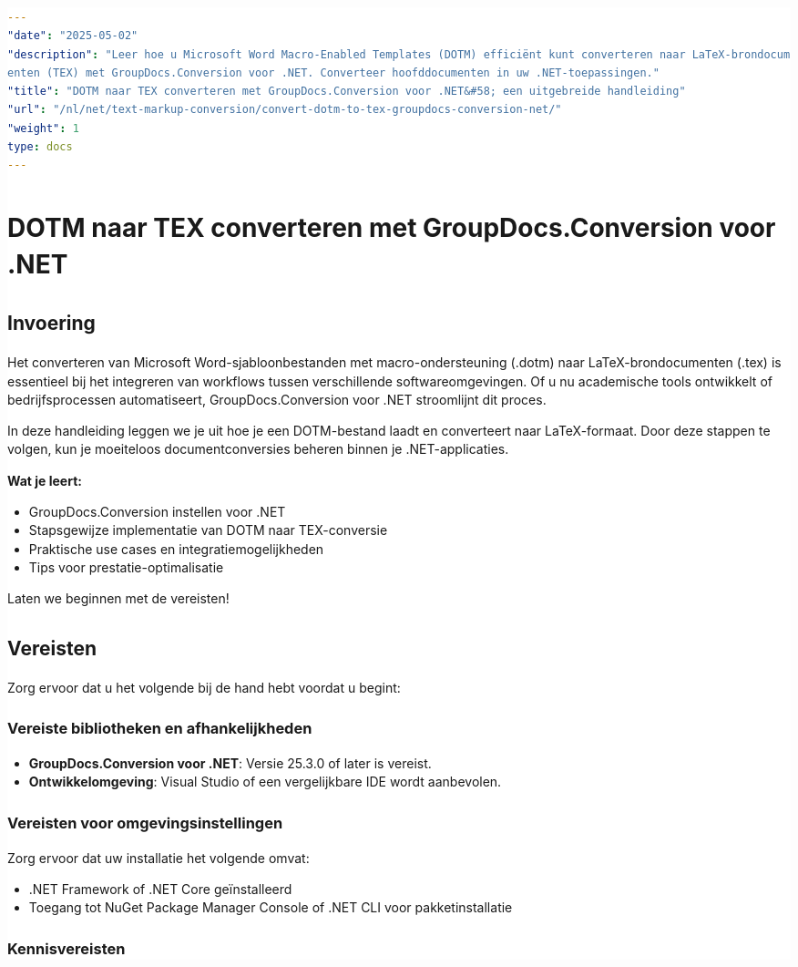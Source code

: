 ```yaml
---
"date": "2025-05-02"
"description": "Leer hoe u Microsoft Word Macro-Enabled Templates (DOTM) efficiënt kunt converteren naar LaTeX-brondocumenten (TEX) met GroupDocs.Conversion voor .NET. Converteer hoofddocumenten in uw .NET-toepassingen."
"title": "DOTM naar TEX converteren met GroupDocs.Conversion voor .NET&#58; een uitgebreide handleiding"
"url": "/nl/net/text-markup-conversion/convert-dotm-to-tex-groupdocs-conversion-net/"
"weight": 1
type: docs
---
```

# DOTM naar TEX converteren met GroupDocs.Conversion voor .NET

## Invoering

Het converteren van Microsoft Word-sjabloonbestanden met macro-ondersteuning (.dotm) naar LaTeX-brondocumenten (.tex) is essentieel bij het integreren van workflows tussen verschillende softwareomgevingen. Of u nu academische tools ontwikkelt of bedrijfsprocessen automatiseert, GroupDocs.Conversion voor .NET stroomlijnt dit proces.

In deze handleiding leggen we je uit hoe je een DOTM-bestand laadt en converteert naar LaTeX-formaat. Door deze stappen te volgen, kun je moeiteloos documentconversies beheren binnen je .NET-applicaties.

**Wat je leert:**
- GroupDocs.Conversion instellen voor .NET
- Stapsgewijze implementatie van DOTM naar TEX-conversie
- Praktische use cases en integratiemogelijkheden
- Tips voor prestatie-optimalisatie

Laten we beginnen met de vereisten!

## Vereisten

Zorg ervoor dat u het volgende bij de hand hebt voordat u begint:

### Vereiste bibliotheken en afhankelijkheden

- **GroupDocs.Conversion voor .NET**: Versie 25.3.0 of later is vereist.
- **Ontwikkelomgeving**: Visual Studio of een vergelijkbare IDE wordt aanbevolen.

### Vereisten voor omgevingsinstellingen

Zorg ervoor dat uw installatie het volgende omvat:
- .NET Framework of .NET Core geïnstalleerd
- Toegang tot NuGet Package Manager Console of .NET CLI voor pakketinstallatie

### Kennisvereisten
